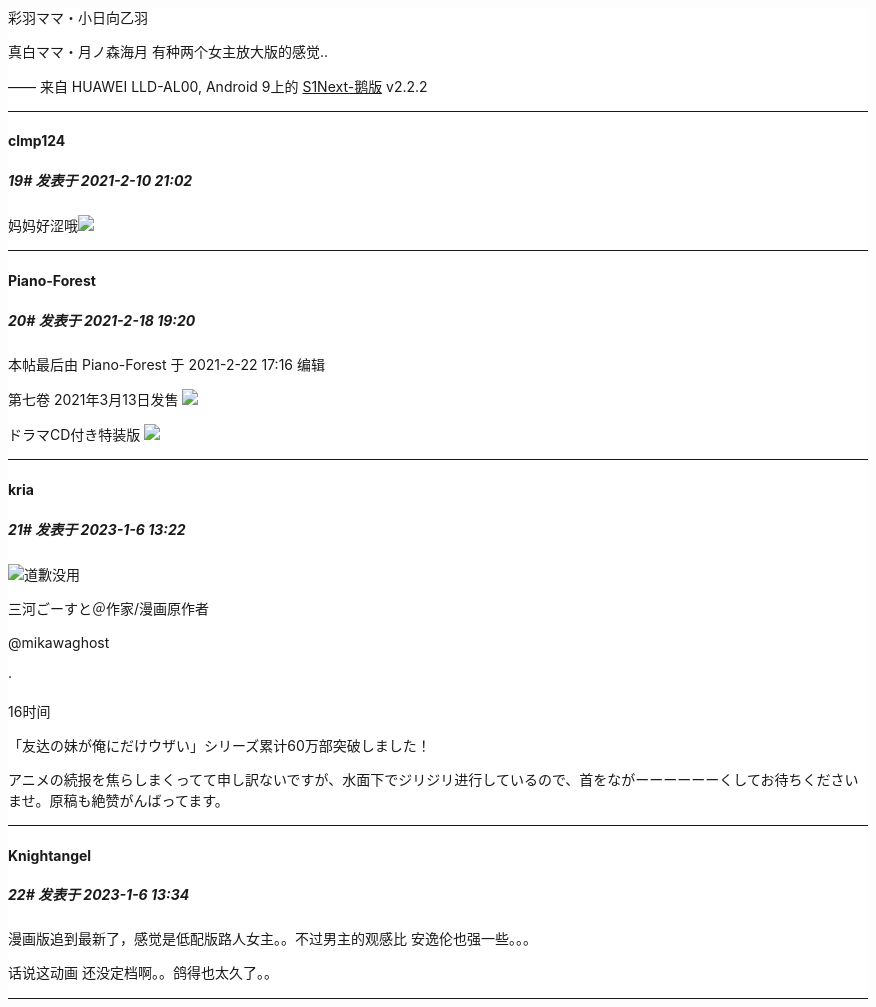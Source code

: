 彩羽ママ・小日向乙羽

真白ママ・月ノ森海月</blockquote>
有种两个女主放大版的感觉..

—— 来自 HUAWEI LLD-AL00, Android 9上的 [S1Next-鹅版](https://github.com/ykrank/S1-Next/releases) v2.2.2

*****

####  clmp124  
##### 19#       发表于 2021-2-10 21:02

妈妈好涩哦<img src="https://static.saraba1st.com/image/smiley/face2017/047.png" referrerpolicy="no-referrer">

*****

####  Piano-Forest  
##### 20#       发表于 2021-2-18 19:20

 本帖最后由 Piano-Forest 于 2021-2-22 17:16 编辑 

第七卷 2021年3月13日发售
<img src="https://p.sda1.dev/1/fbbe3ce6e236525d6ebda31817955f47/IMG_20210218_191733.jpg" referrerpolicy="no-referrer">

ドラマCD付き特装版
<img src="https://p.sda1.dev/1/ed345013c6e29fb660d0d9d266ea251a/Eu0QYeHUYAENXk0.jpg" referrerpolicy="no-referrer">

*****

####  kria  
##### 21#       发表于 2023-1-6 13:22

<img src="https://static.saraba1st.com/image/smiley/face2017/067.png" referrerpolicy="no-referrer">道歉没用

三河ごーすと＠作家/漫画原作者

@mikawaghost

·

16时间

「友达の妹が俺にだけウザい」シリーズ累计60万部突破しました！

アニメの続报を焦らしまくってて申し訳ないですが、水面下でジリジリ进行しているので、首をながーーーーーーくしてお待ちくださいませ。原稿も絶赞がんばってます。

*****

####   Knightangel  
##### 22#       发表于 2023-1-6 13:34

漫画版追到最新了，感觉是低配版路人女主。。不过男主的观感比 安逸伦也强一些。。。

话说这动画 还没定档啊。。鸽得也太久了。。

*****
